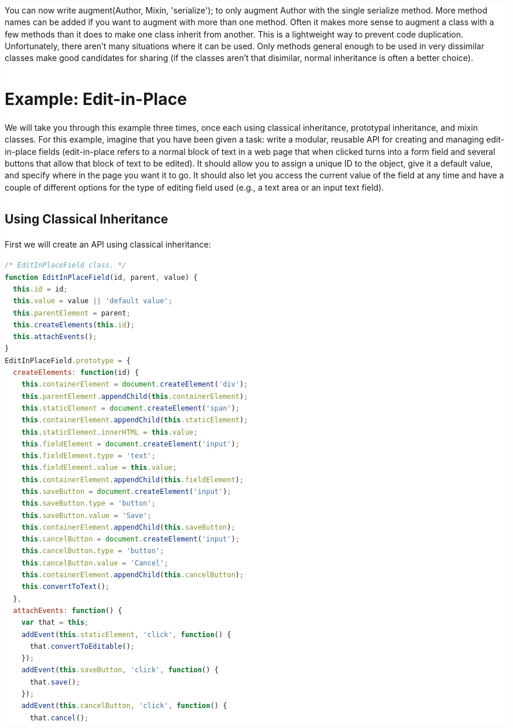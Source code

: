 You can now write augment(Author, Mixin, 'serialize'); to only augment Author with the single serialize method. More method names can be added if you want to augment with more than one method.
Often it makes more sense to augment a class with a few methods than it does to make one class inherit from another. This is a lightweight way to prevent code duplication. Unfortunately, there aren’t many situations where it can be used. Only methods general enough to be used in very dissimilar classes make good candidates for sharing (if the classes aren’t that disimilar, normal inheritance is often a better choice).

# Example: Edit-in-Place

We will take you through this example three times, once each using classical inheritance, prototypal inheritance, and mixin classes. For this example, imagine that you have been given a task: write a modular, reusable API for creating and managing edit-in-place fields (edit-in-place refers to a normal block of text in a web page that when clicked turns into a form field and several buttons that allow that block of text to be edited). It should allow you to assign a unique ID to the object, give it a default value, and specify where in the page you want it to go. It should also let you access the current value of the field at any time and have a couple of different options for the type of editing field used (e.g., a text area or an input text field).

## Using Classical Inheritance

First we will create an API using classical inheritance:

```javascript
/* EditInPlaceField class. */
function EditInPlaceField(id, parent, value) {
  this.id = id;
  this.value = value || 'default value';
  this.parentElement = parent;
  this.createElements(this.id);
  this.attachEvents();
}
EditInPlaceField.prototype = {
  createElements: function(id) {
    this.containerElement = document.createElement('div');
    this.parentElement.appendChild(this.containerElement);
    this.staticElement = document.createElement('span');
    this.containerElement.appendChild(this.staticElement);
    this.staticElement.innerHTML = this.value;
    this.fieldElement = document.createElement('input');
    this.fieldElement.type = 'text';
    this.fieldElement.value = this.value;
    this.containerElement.appendChild(this.fieldElement);
    this.saveButton = document.createElement('input');
    this.saveButton.type = 'button';
    this.saveButton.value = 'Save';
    this.containerElement.appendChild(this.saveButton);
    this.cancelButton = document.createElement('input');
    this.cancelButton.type = 'button';
    this.cancelButton.value = 'Cancel';
    this.containerElement.appendChild(this.cancelButton);
    this.convertToText();
  },
  attachEvents: function() {
    var that = this;
    addEvent(this.staticElement, 'click', function() {
      that.convertToEditable();
    });
    addEvent(this.saveButton, 'click', function() {
      that.save();
    });
    addEvent(this.cancelButton, 'click', function() {
      that.cancel();
```
